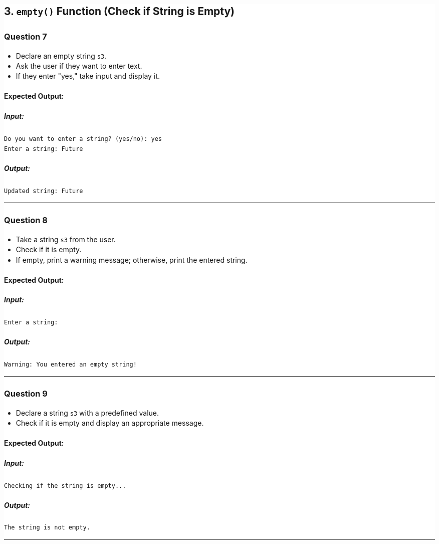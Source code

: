 
## **3. `empty()` Function (Check if String is Empty)**  
### **Question 7**  
- Declare an empty string `s3`.  
- Ask the user if they want to enter text.  
- If they enter "yes," take input and display it.  

#### **Expected Output:**  
##### **Input:**  
```plaintext
Do you want to enter a string? (yes/no): yes  
Enter a string: Future  
```  
##### **Output:**  
```plaintext
Updated string: Future  
```  

---

### **Question 8**  
- Take a string `s3` from the user.  
- Check if it is empty.  
- If empty, print a warning message; otherwise, print the entered string.  

#### **Expected Output:**  
##### **Input:**  
```plaintext
Enter a string:  
```  
##### **Output:**  
```plaintext
Warning: You entered an empty string!  
```  

---

### **Question 9**  
- Declare a string `s3` with a predefined value.  
- Check if it is empty and display an appropriate message.  

#### **Expected Output:**  
##### **Input:**  
```plaintext
Checking if the string is empty...  
```  
##### **Output:**  
```plaintext
The string is not empty.  
```  

---